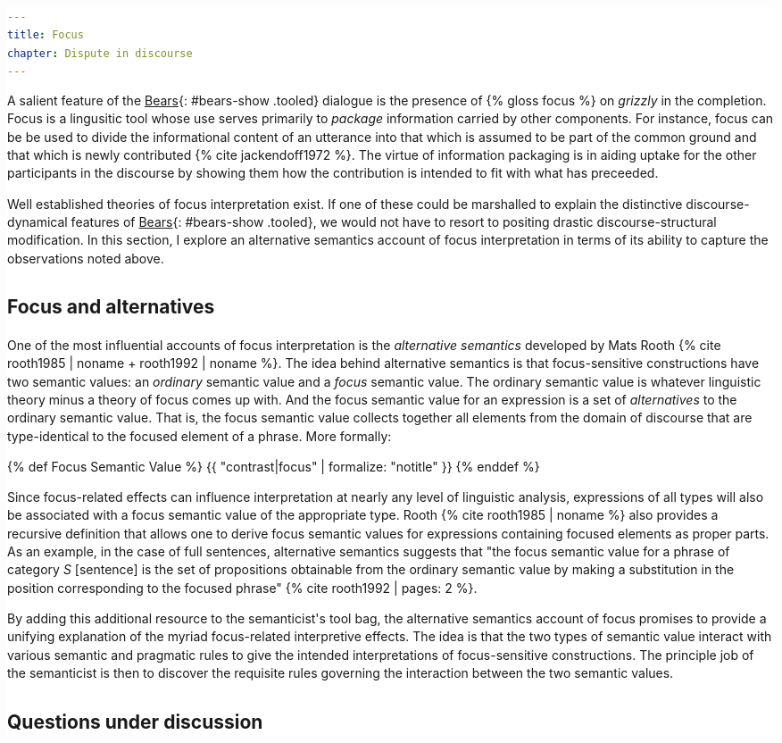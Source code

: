 ```yaml
---
title: Focus
chapter: Dispute in discourse
---
```


A salient feature of the [Bears](#bears-ex){: #bears-show .tooled} dialogue is the presence of {% gloss focus %} on *grizzly* in the completion. Focus is a lingusitic tool whose use serves primarily to *package* information carried by other components. For instance, focus can be be used to divide the informational content of an utterance into that which is assumed to be part of the common ground and that which is newly contributed {% cite jackendoff1972 %}. The virtue of information packaging is in aiding uptake for the other participants in the discourse by showing them how the contribution is intended to fit with what has preceeded.

Well established theories of focus interpretation exist. If one of these could be marshalled to explain the distinctive discourse-dynamical features of [Bears](#bears-ex){: #bears-show .tooled}, we would not have to resort to positing drastic discourse-structural modification. In this section, I explore an alternative semantics account of focus interpretation in terms of its ability to capture the observations noted above.

## Focus and alternatives

One of the most influential accounts of focus interpretation is the *alternative semantics* developed by Mats Rooth {% cite rooth1985 | noname + rooth1992 | noname %}. The idea behind alternative semantics is that focus-sensitive constructions have two semantic values: an *ordinary* semantic value and a *focus* semantic value. The ordinary semantic value is whatever linguistic theory minus a theory of focus comes up with. And the focus semantic value for an expression is a set of *alternatives* to the ordinary semantic value. That is, the focus semantic value collects together all elements from the domain of discourse that are type-identical to the focused element of a phrase. More formally:


{% def Focus Semantic Value %}
  {{ "contrast|focus" | formalize: "notitle" }}
{% enddef %}

Since focus-related effects can influence interpretation at nearly any level of linguistic analysis, expressions of all types will also be associated with a focus semantic value of the appropriate type. Rooth {% cite rooth1985 | noname %} also provides a recursive definition that allows one to derive focus semantic values for expressions containing focused elements as proper parts. As an example, in the case of full sentences, alternative semantics suggests that "the focus semantic value for a phrase of category *S* [sentence] is the set of propositions obtainable from the ordinary semantic value by making a substitution in the position corresponding to the focused phrase" {% cite rooth1992 | pages: 2 %}.

By adding this additional resource to the semanticist's tool bag, the alternative semantics account of focus promises to provide a unifying explanation of the myriad focus-related interpretive effects. The idea is that the two types of semantic value interact with various semantic and pragmatic rules to give the intended interpretations of focus-sensitive constructions. The principle job of the semanticist is then to discover the requisite rules governing the interaction between the two semantic values.

## Questions under discussion
